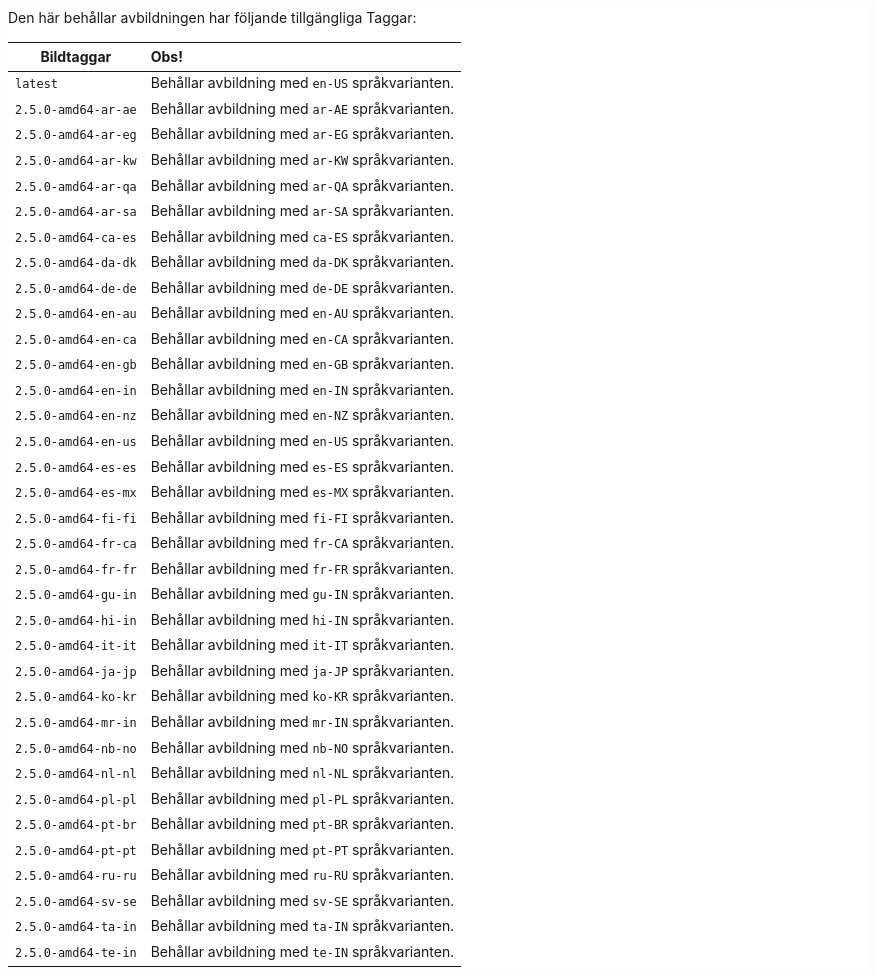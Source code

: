 Den här behållar avbildningen har följande tillgängliga Taggar:

| Bildtaggar                  | Obs!                                    |
|-----------------------------|:-----------------------------------------|
| `latest`                    | Behållar avbildning med `en-US` språkvarianten. |
| `2.5.0-amd64-ar-ae`         | Behållar avbildning med `ar-AE` språkvarianten. |
| `2.5.0-amd64-ar-eg`         | Behållar avbildning med `ar-EG` språkvarianten. |
| `2.5.0-amd64-ar-kw`         | Behållar avbildning med `ar-KW` språkvarianten. |
| `2.5.0-amd64-ar-qa`         | Behållar avbildning med `ar-QA` språkvarianten. |
| `2.5.0-amd64-ar-sa`         | Behållar avbildning med `ar-SA` språkvarianten. |
| `2.5.0-amd64-ca-es`         | Behållar avbildning med `ca-ES` språkvarianten. |
| `2.5.0-amd64-da-dk`         | Behållar avbildning med `da-DK` språkvarianten. |
| `2.5.0-amd64-de-de`         | Behållar avbildning med `de-DE` språkvarianten. |
| `2.5.0-amd64-en-au`         | Behållar avbildning med `en-AU` språkvarianten. |
| `2.5.0-amd64-en-ca`         | Behållar avbildning med `en-CA` språkvarianten. |
| `2.5.0-amd64-en-gb`         | Behållar avbildning med `en-GB` språkvarianten. |
| `2.5.0-amd64-en-in`         | Behållar avbildning med `en-IN` språkvarianten. |
| `2.5.0-amd64-en-nz`         | Behållar avbildning med `en-NZ` språkvarianten. |
| `2.5.0-amd64-en-us`         | Behållar avbildning med `en-US` språkvarianten. |
| `2.5.0-amd64-es-es`         | Behållar avbildning med `es-ES` språkvarianten. |
| `2.5.0-amd64-es-mx`         | Behållar avbildning med `es-MX` språkvarianten. |
| `2.5.0-amd64-fi-fi`         | Behållar avbildning med `fi-FI` språkvarianten. |
| `2.5.0-amd64-fr-ca`         | Behållar avbildning med `fr-CA` språkvarianten. |
| `2.5.0-amd64-fr-fr`         | Behållar avbildning med `fr-FR` språkvarianten. |
| `2.5.0-amd64-gu-in`         | Behållar avbildning med `gu-IN` språkvarianten. |
| `2.5.0-amd64-hi-in`         | Behållar avbildning med `hi-IN` språkvarianten. |
| `2.5.0-amd64-it-it`         | Behållar avbildning med `it-IT` språkvarianten. |
| `2.5.0-amd64-ja-jp`         | Behållar avbildning med `ja-JP` språkvarianten. |
| `2.5.0-amd64-ko-kr`         | Behållar avbildning med `ko-KR` språkvarianten. |
| `2.5.0-amd64-mr-in`         | Behållar avbildning med `mr-IN` språkvarianten. |
| `2.5.0-amd64-nb-no`         | Behållar avbildning med `nb-NO` språkvarianten. |
| `2.5.0-amd64-nl-nl`         | Behållar avbildning med `nl-NL` språkvarianten. |
| `2.5.0-amd64-pl-pl`         | Behållar avbildning med `pl-PL` språkvarianten. |
| `2.5.0-amd64-pt-br`         | Behållar avbildning med `pt-BR` språkvarianten. |
| `2.5.0-amd64-pt-pt`         | Behållar avbildning med `pt-PT` språkvarianten. |
| `2.5.0-amd64-ru-ru`         | Behållar avbildning med `ru-RU` språkvarianten. |
| `2.5.0-amd64-sv-se`         | Behållar avbildning med `sv-SE` språkvarianten. |
| `2.5.0-amd64-ta-in`         | Behållar avbildning med `ta-IN` språkvarianten. |
| `2.5.0-amd64-te-in`         | Behållar avbildning med `te-IN` språkvarianten. |